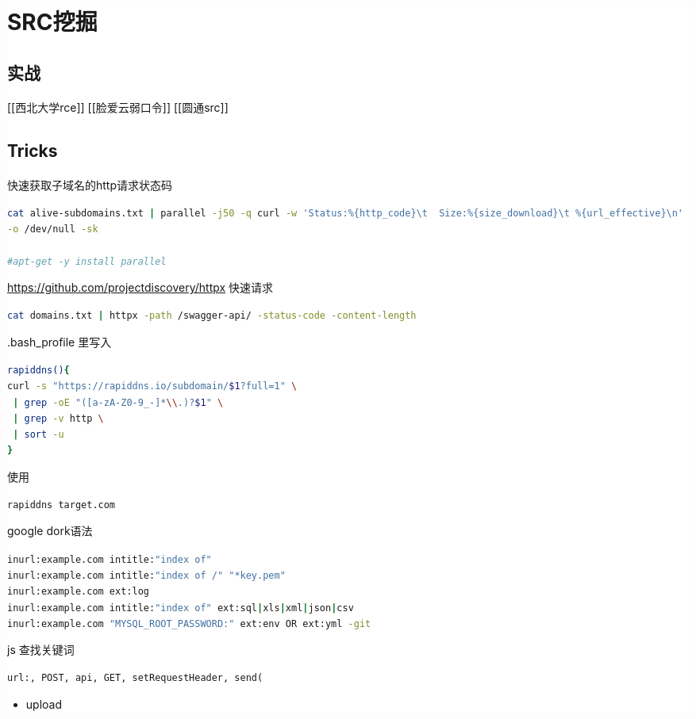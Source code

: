 # SRC挖掘

## 实战
[[西北大学rce]]
[[脸爱云弱口令]]
[[圆通src]]

## Tricks

快速获取子域名的http请求状态码
```bash
cat alive-subdomains.txt | parallel -j50 -q curl -w 'Status:%{http_code}\t  Size:%{size_download}\t %{url_effective}\n' -o /dev/null -sk

#apt-get -y install parallel
```

https://github.com/projectdiscovery/httpx
快速请求
```bash
cat domains.txt | httpx -path /swagger-api/ -status-code -content-length
```

.bash_profile 里写入
```bash
rapiddns(){
curl -s "https://rapiddns.io/subdomain/$1?full=1" \
 | grep -oE "([a-zA-Z0-9_-]*\\.)?$1" \
 | grep -v http \
 | sort -u
}
```
使用
```
rapiddns target.com
```

google dork语法
```bash
inurl:example.com intitle:"index of"
inurl:example.com intitle:"index of /" "*key.pem"
inurl:example.com ext:log
inurl:example.com intitle:"index of" ext:sql|xls|xml|json|csv
inurl:example.com "MYSQL_ROOT_PASSWORD:" ext:env OR ext:yml -git
```


js 查找关键词 
```
url:, POST, api, GET, setRequestHeader, send(
```

* upload
